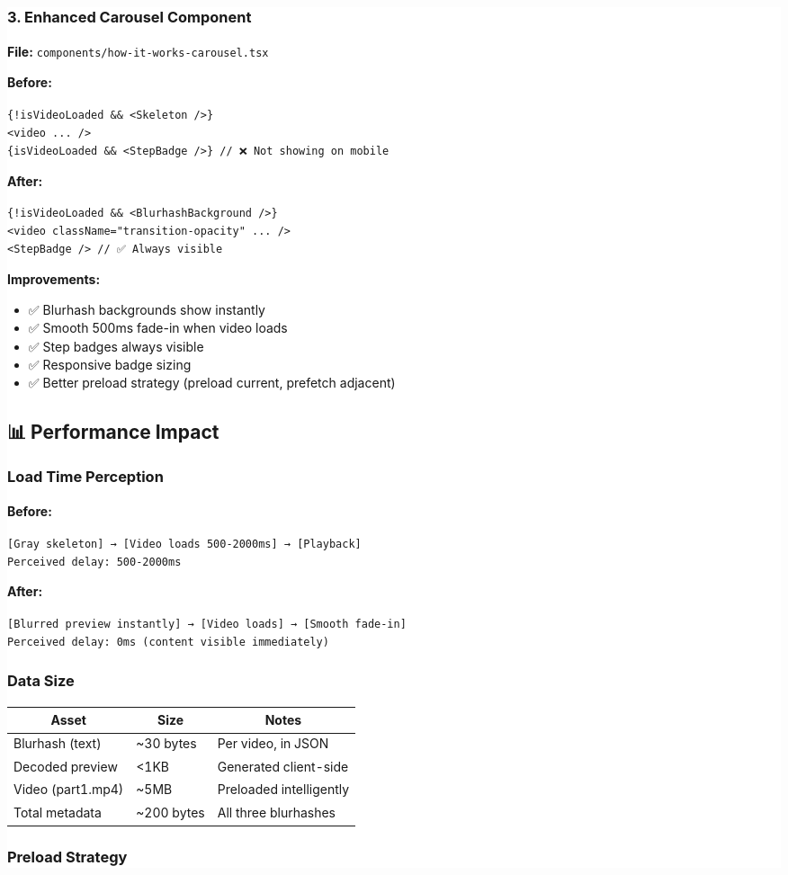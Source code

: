 ### 3. Enhanced Carousel Component
**File:** `components/how-it-works-carousel.tsx`

**Before:**
```tsx
{!isVideoLoaded && <Skeleton />}
<video ... />
{isVideoLoaded && <StepBadge />} // ❌ Not showing on mobile
```

**After:**
```tsx
{!isVideoLoaded && <BlurhashBackground />}
<video className="transition-opacity" ... />
<StepBadge /> // ✅ Always visible
```

**Improvements:**
- ✅ Blurhash backgrounds show instantly
- ✅ Smooth 500ms fade-in when video loads
- ✅ Step badges always visible
- ✅ Responsive badge sizing
- ✅ Better preload strategy (preload current, prefetch adjacent)

## 📊 Performance Impact

### Load Time Perception

**Before:**
```
[Gray skeleton] → [Video loads 500-2000ms] → [Playback]
Perceived delay: 500-2000ms
```

**After:**
```
[Blurred preview instantly] → [Video loads] → [Smooth fade-in]
Perceived delay: 0ms (content visible immediately)
```

### Data Size

| Asset | Size | Notes |
|-------|------|-------|
| Blurhash (text) | ~30 bytes | Per video, in JSON |
| Decoded preview | <1KB | Generated client-side |
| Video (part1.mp4) | ~5MB | Preloaded intelligently |
| Total metadata | ~200 bytes | All three blurhashes |

### Preload Strategy
